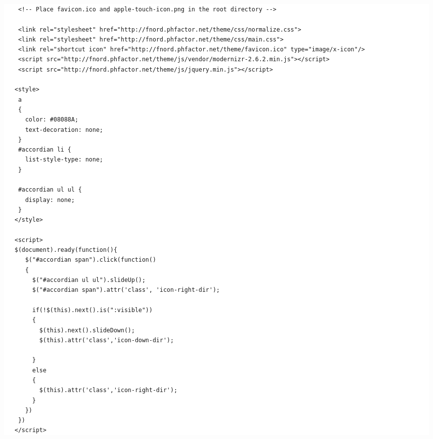 <!DOCTYPE html>



 <html class="no-js"> 
    <head>
        <meta charset="utf-8">
        <meta http-equiv="X-UA-Compatible" content="IE=edge">
        <title>Fnord</title>
        <meta name="description" content="">
        <meta name="viewport" content="width=device-width, initial-scale=1">

        <!-- Place favicon.ico and apple-touch-icon.png in the root directory -->

        <link rel="stylesheet" href="http://fnord.phfactor.net/theme/css/normalize.css">
        <link rel="stylesheet" href="http://fnord.phfactor.net/theme/css/main.css">
        <link rel="shortcut icon" href="http://fnord.phfactor.net/theme/favicon.ico" type="image/x-icon"/>
        <script src="http://fnord.phfactor.net/theme/js/vendor/modernizr-2.6.2.min.js"></script>
        <script src="http://fnord.phfactor.net/theme/js/jquery.min.js"></script>

       <style>
        a
        {
          color: #08088A;
          text-decoration: none;
        }
        #accordian li {
          list-style-type: none;
        }

        #accordian ul ul {
          display: none;
        }
       </style>

       <script>
       $(document).ready(function(){
          $("#accordian span").click(function()
          {
            $("#accordian ul ul").slideUp();
            $("#accordian span").attr('class', 'icon-right-dir');

            if(!$(this).next().is(":visible"))
            {
              $(this).next().slideDown();
              $(this).attr('class','icon-down-dir');
    
            }
            else
            {
              $(this).attr('class','icon-right-dir');
            }
          })
        })
       </script>
